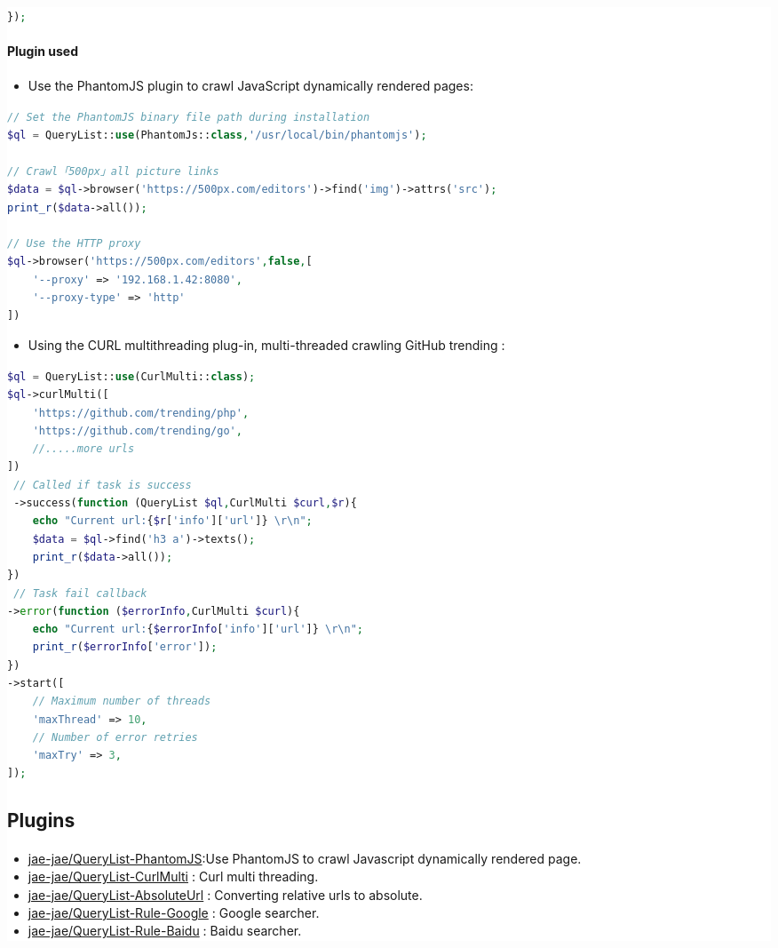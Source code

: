 ```php
});
```

#### Plugin used
- Use the PhantomJS plugin to crawl JavaScript dynamically rendered pages:

```php
// Set the PhantomJS binary file path during installation
$ql = QueryList::use(PhantomJs::class,'/usr/local/bin/phantomjs');

// Crawl「500px」all picture links
$data = $ql->browser('https://500px.com/editors')->find('img')->attrs('src');
print_r($data->all());

// Use the HTTP proxy
$ql->browser('https://500px.com/editors',false,[
	'--proxy' => '192.168.1.42:8080',
    '--proxy-type' => 'http'
])
```

- Using the CURL multithreading plug-in, multi-threaded crawling GitHub trending :

```php
$ql = QueryList::use(CurlMulti::class);
$ql->curlMulti([
    'https://github.com/trending/php',
    'https://github.com/trending/go',
    //.....more urls
])
 // Called if task is success
 ->success(function (QueryList $ql,CurlMulti $curl,$r){
    echo "Current url:{$r['info']['url']} \r\n";
    $data = $ql->find('h3 a')->texts();
    print_r($data->all());
})
 // Task fail callback
->error(function ($errorInfo,CurlMulti $curl){
    echo "Current url:{$errorInfo['info']['url']} \r\n";
    print_r($errorInfo['error']);
})
->start([
	// Maximum number of threads
    'maxThread' => 10,
    // Number of error retries
    'maxTry' => 3,
]);

```

## Plugins
- [jae-jae/QueryList-PhantomJS](https://github.com/jae-jae/QueryList-PhantomJS):Use PhantomJS to crawl Javascript dynamically rendered page.
- [jae-jae/QueryList-CurlMulti](https://github.com/jae-jae/QueryList-CurlMulti) : Curl multi threading.
- [jae-jae/QueryList-AbsoluteUrl](https://github.com/jae-jae/QueryList-AbsoluteUrl) : Converting relative urls to absolute.
- [jae-jae/QueryList-Rule-Google](https://github.com/jae-jae/QueryList-Rule-Google) : Google searcher.
- [jae-jae/QueryList-Rule-Baidu](https://github.com/jae-jae/QueryList-Rule-Baidu) : Baidu searcher.
